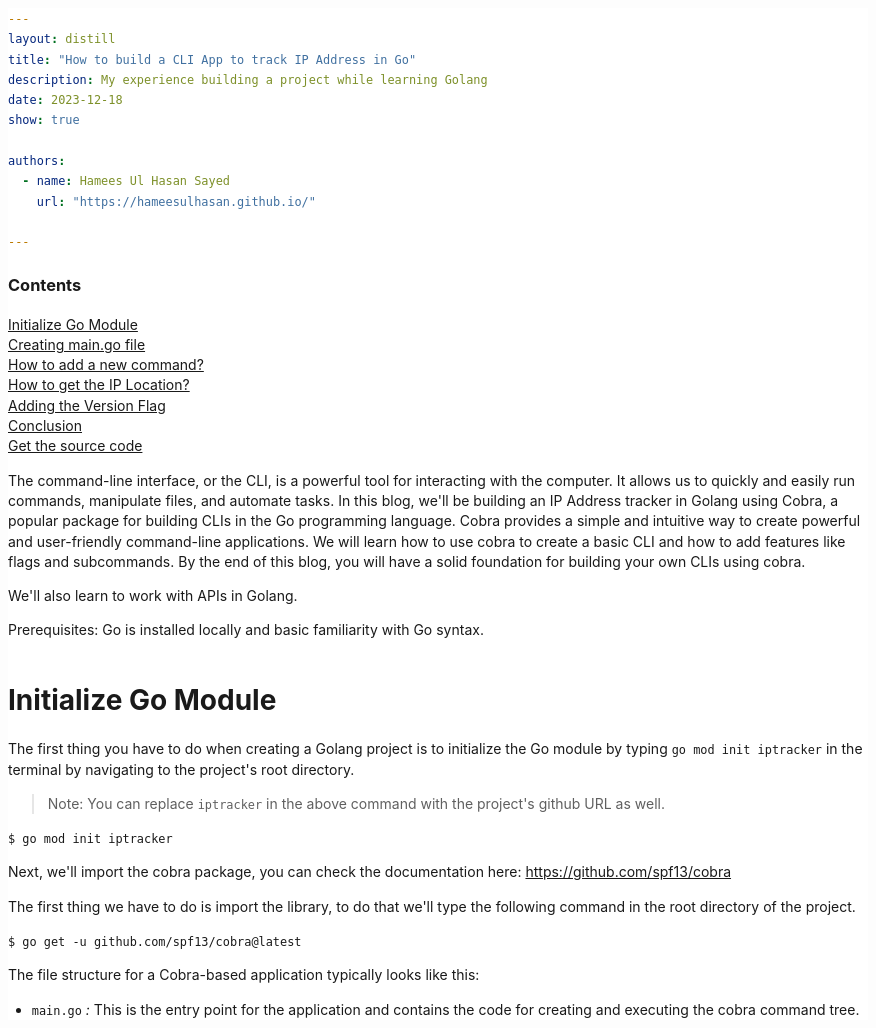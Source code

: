 ```yaml
---
layout: distill
title: "How to build a CLI App to track IP Address in Go"
description: My experience building a project while learning Golang
date: 2023-12-18
show: true

authors:
  - name: Hamees Ul Hasan Sayed
    url: "https://hameesulhasan.github.io/"

---
```

<d-contents>
  <nav class="l-text figcaption">
  <h3>Contents</h3>
    <div><a href="#heading-initialize-go-module">Initialize Go Module</a></div>
    <div><a href="#heading-creating-maingo-file">Creating main.go file</a></div>
    <div><a href="#heading-how-to-add-a-new-command">How to add a new command?</a></div>
    <div><a href="#heading-how-to-get-the-ip-location">How to get the IP Location?</a></div>
    <div><a href="#heading-adding-the-version-flag">Adding the Version Flag</a></div>
    <div><a href="#heading-conclusion">Conclusion</a></div>
    <div><a href="#heading-get-the-source-code">Get the source code</a></div>
    <!-- <ul>
       <li><a href="#subsection">Subsection</a></li>
    </ul> -->
  </nav>
</d-contents>


<p>The command-line interface, or the CLI, is a powerful tool for interacting with the computer. It allows us to quickly and easily run commands, manipulate files, and automate tasks. In this blog, we'll be building an IP Address tracker in Golang using Cobra, a popular package for building CLIs in the Go programming language. Cobra provides a simple and intuitive way to create powerful and user-friendly command-line applications. We will learn how to use cobra to create a basic CLI and how to add features like flags and subcommands. By the end of this blog, you will have a solid foundation for building your own CLIs using cobra.</p>
<p>We'll also learn to work with APIs in Golang.</p>

<p>Prerequisites: Go is installed locally and basic familiarity with Go syntax.</p>
<h1 id="heading-initialize-go-module">Initialize Go Module</h1>
<p>The first thing you have to do when creating a Golang project is to initialize the Go module by typing <code>go mod init iptracker</code> in the terminal by navigating to the project's root directory.</p>
<blockquote>
<p>Note: You can replace <code>iptracker</code> in the above command with the project's github URL as well.</p>
</blockquote>
<pre><code class="lang-bash">$ go mod init iptracker
</code></pre>
<p>Next, we'll import the cobra package, you can check the documentation here: <a target="_blank" href="https://github.com/spf13/cobra">https://github.com/spf13/cobra</a></p>
<p>The first thing we have to do is import the library, to do that we'll type the following command in the root directory of the project.</p>
<pre><code class="lang-bash">$ go get -u github.com/spf13/cobra@latest
</code></pre>
<p>The file structure for a Cobra-based application typically looks like this:</p>
<ul>
<li><p><code>main.go</code> <em>:</em> This is the entry point for the application and contains the code for creating and executing the cobra command tree.</p>
</li>